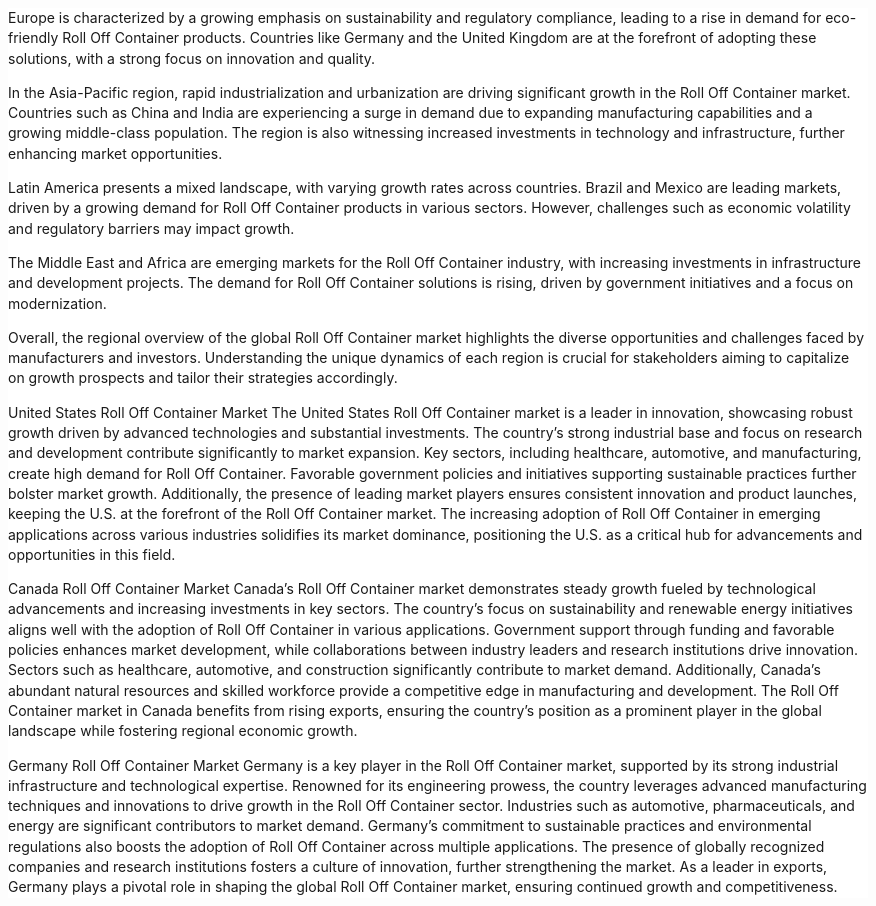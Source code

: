 Europe is characterized by a growing emphasis on sustainability and regulatory compliance, leading to a rise in demand for eco-friendly Roll Off Container products. Countries like Germany and the United Kingdom are at the forefront of adopting these solutions, with a strong focus on innovation and quality.

In the Asia-Pacific region, rapid industrialization and urbanization are driving significant growth in the Roll Off Container market. Countries such as China and India are experiencing a surge in demand due to expanding manufacturing capabilities and a growing middle-class population. The region is also witnessing increased investments in technology and infrastructure, further enhancing market opportunities.

Latin America presents a mixed landscape, with varying growth rates across countries. Brazil and Mexico are leading markets, driven by a growing demand for Roll Off Container products in various sectors. However, challenges such as economic volatility and regulatory barriers may impact growth.

The Middle East and Africa are emerging markets for the Roll Off Container industry, with increasing investments in infrastructure and development projects. The demand for Roll Off Container solutions is rising, driven by government initiatives and a focus on modernization.

Overall, the regional overview of the global Roll Off Container market highlights the diverse opportunities and challenges faced by manufacturers and investors. Understanding the unique dynamics of each region is crucial for stakeholders aiming to capitalize on growth prospects and tailor their strategies accordingly.

United States Roll Off Container Market
The United States Roll Off Container market is a leader in innovation, showcasing robust growth driven by advanced technologies and substantial investments. The country’s strong industrial base and focus on research and development contribute significantly to market expansion. Key sectors, including healthcare, automotive, and manufacturing, create high demand for Roll Off Container. Favorable government policies and initiatives supporting sustainable practices further bolster market growth. Additionally, the presence of leading market players ensures consistent innovation and product launches, keeping the U.S. at the forefront of the Roll Off Container market. The increasing adoption of Roll Off Container in emerging applications across various industries solidifies its market dominance, positioning the U.S. as a critical hub for advancements and opportunities in this field.

Canada Roll Off Container Market
Canada’s Roll Off Container market demonstrates steady growth fueled by technological advancements and increasing investments in key sectors. The country’s focus on sustainability and renewable energy initiatives aligns well with the adoption of Roll Off Container in various applications. Government support through funding and favorable policies enhances market development, while collaborations between industry leaders and research institutions drive innovation. Sectors such as healthcare, automotive, and construction significantly contribute to market demand. Additionally, Canada’s abundant natural resources and skilled workforce provide a competitive edge in manufacturing and development. The Roll Off Container market in Canada benefits from rising exports, ensuring the country’s position as a prominent player in the global landscape while fostering regional economic growth.

Germany Roll Off Container Market
Germany is a key player in the Roll Off Container market, supported by its strong industrial infrastructure and technological expertise. Renowned for its engineering prowess, the country leverages advanced manufacturing techniques and innovations to drive growth in the Roll Off Container sector. Industries such as automotive, pharmaceuticals, and energy are significant contributors to market demand. Germany’s commitment to sustainable practices and environmental regulations also boosts the adoption of Roll Off Container across multiple applications. The presence of globally recognized companies and research institutions fosters a culture of innovation, further strengthening the market. As a leader in exports, Germany plays a pivotal role in shaping the global Roll Off Container market, ensuring continued growth and competitiveness.
